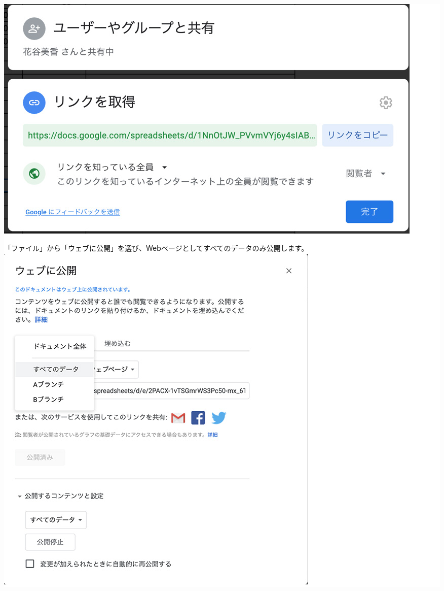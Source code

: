 ![スプシに閲覧権限をつける](./images/04/entry455-9.jpg)

「ファイル」から「ウェブに公開」を選び、Webページとしてすべてのデータのみ公開します。
![スプシに閲覧権限をつける](./images/04/entry455-8.jpg)
